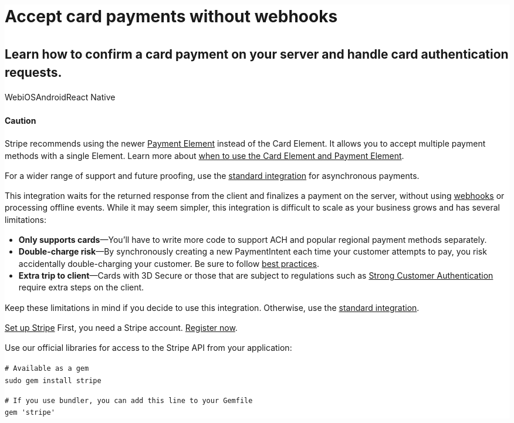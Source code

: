 # Accept card payments without webhooks

## Learn how to confirm a card payment on your server and handle card authentication requests.

WebiOSAndroidReact Native
#### Caution

Stripe recommends using the newer [Payment
Element](https://docs.stripe.com/payments/quickstart) instead of the Card
Element. It allows you to accept multiple payment methods with a single Element.
Learn more about [when to use the Card Element and Payment
Element](https://docs.stripe.com/payments/payment-card-element-comparison).

For a wider range of support and future proofing, use the [standard
integration](https://docs.stripe.com/payments/accept-a-payment) for asynchronous
payments.

This integration waits for the returned response from the client and finalizes a
payment on the server, without using
[webhooks](https://docs.stripe.com/webhooks) or processing offline events. While
it may seem simpler, this integration is difficult to scale as your business
grows and has several limitations:

- **Only supports cards**—You’ll have to write more code to support ACH and
popular regional payment methods separately.
- **Double-charge risk**—By synchronously creating a new PaymentIntent each time
your customer attempts to pay, you risk accidentally double-charging your
customer. Be sure to follow [best
practices](https://docs.stripe.com/error-low-level#idempotency).
- **Extra trip to client**—​​Cards with 3D Secure or those that are subject to
regulations such as [Strong Customer
Authentication](https://docs.stripe.com/strong-customer-authentication) require
extra steps on the client. ​

Keep these limitations in mind if you decide to use this integration. Otherwise,
use the [standard
integration](https://docs.stripe.com/payments/accept-a-payment).

[Set up
Stripe](https://docs.stripe.com/payments/accept-a-payment-synchronously#web-setup)
First, you need a Stripe account. [Register
now](https://dashboard.stripe.com/register).

Use our official libraries for access to the Stripe API from your application:

```
# Available as a gem
sudo gem install stripe
```

```
# If you use bundler, you can add this line to your Gemfile
gem 'stripe'
```

